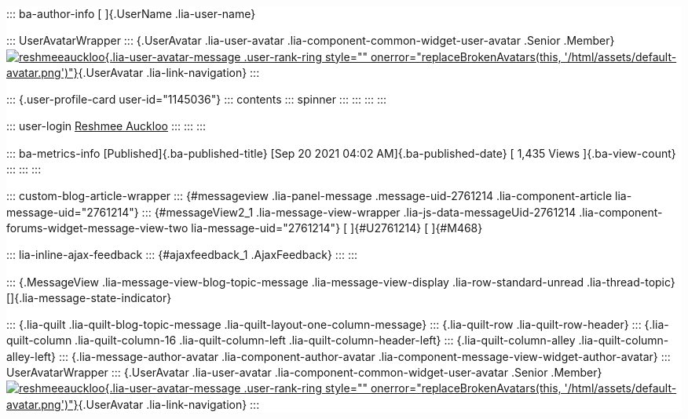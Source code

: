 ::: ba-author-info
[ ]{.UserName .lia-user-name}

::: UserAvatarWrapper
::: {.UserAvatar .lia-user-avatar .lia-component-common-widget-user-avatar .Senior .Member}
[![reshmeeauckloo](https://techcommunity.microsoft.com/t5/image/serverpage/avatar-name/default-avatar/avatar-theme/candy/avatar-collection/Microsoft/avatar-display-size/profile/version/2?xdesc=1.0 "reshmeeauckloo"){.lia-user-avatar-message
.user-rank-ring style=""
onerror="replaceBrokenAvatars(this, '/html/assets/default-avatar.png')"}](/t5/user/viewprofilepage/user-id/1145036){.UserAvatar
.lia-link-navigation}
:::

::: {.user-profile-card user-id="1145036"}
::: contents
::: spinner
:::
:::
:::
:::

::: user-login
[Reshmee Auckloo](/t5/user/viewprofilepage/user-id/1145036)
:::
:::
:::

::: ba-metrics-info
[Published]{.ba-published-title} [Sep 20 2021 04:02
AM]{.ba-published-date} [ 1,435 Views ]{.ba-view-count}
:::
:::
:::

::: custom-blog-article-wrapper
::: {#messageview .lia-panel-message .message-uid-2761214 .lia-component-article lia-message-uid="2761214"}
::: {#messageView2_1 .lia-message-view-wrapper .lia-js-data-messageUid-2761214 .lia-component-forums-widget-message-view-two lia-message-uid="2761214"}
[ ]{#U2761214} [ ]{#M468}

::: lia-inline-ajax-feedback
::: {#ajaxfeedback_1 .AjaxFeedback}
:::
:::

::: {.MessageView .lia-message-view-blog-topic-message .lia-message-view-display .lia-row-standard-unread .lia-thread-topic}
[]{.lia-message-state-indicator}

::: {.lia-quilt .lia-quilt-blog-topic-message .lia-quilt-layout-one-column-message}
::: {.lia-quilt-row .lia-quilt-row-header}
::: {.lia-quilt-column .lia-quilt-column-16 .lia-quilt-column-left .lia-quilt-column-header-left}
::: {.lia-quilt-column-alley .lia-quilt-column-alley-left}
::: {.lia-message-author-avatar .lia-component-author-avatar .lia-component-message-view-widget-author-avatar}
::: UserAvatarWrapper
::: {.UserAvatar .lia-user-avatar .lia-component-common-widget-user-avatar .Senior .Member}
[![reshmeeauckloo](https://techcommunity.microsoft.com/t5/image/serverpage/avatar-name/default-avatar/avatar-theme/candy/avatar-collection/Microsoft/avatar-display-size/message/version/2?xdesc=1.0 "reshmeeauckloo"){.lia-user-avatar-message
.user-rank-ring style=""
onerror="replaceBrokenAvatars(this, '/html/assets/default-avatar.png')"}](/t5/user/viewprofilepage/user-id/1145036){.UserAvatar
.lia-link-navigation}
:::
